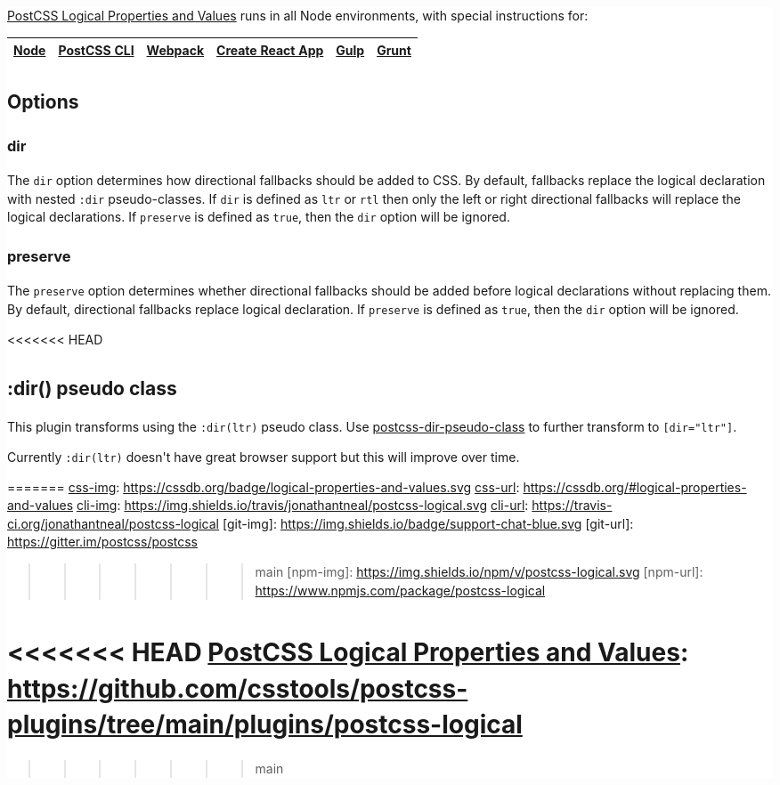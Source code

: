 [PostCSS Logical Properties and Values] runs in all Node environments, with
special instructions for:

| [Node](INSTALL.md#node) | [PostCSS CLI](INSTALL.md#postcss-cli) | [Webpack](INSTALL.md#webpack) | [Create React App](INSTALL.md#create-react-app) | [Gulp](INSTALL.md#gulp) | [Grunt](INSTALL.md#grunt) |
| --- | --- | --- | --- | --- | --- |

## Options

### dir

The `dir` option determines how directional fallbacks should be added to CSS.
By default, fallbacks replace the logical declaration with nested `:dir`
pseudo-classes. If `dir` is defined as `ltr` or `rtl` then only the left or
right directional fallbacks will replace the logical declarations. If
`preserve` is defined as `true`, then the `dir` option will be ignored.

### preserve

The `preserve` option determines whether directional fallbacks should be added
before logical declarations without replacing them. By default, directional
fallbacks replace logical declaration. If `preserve` is defined as `true`, then
the `dir` option will be ignored.

<<<<<<< HEAD
## :dir() pseudo class

This plugin transforms using the `:dir(ltr)` pseudo class.
Use [postcss-dir-pseudo-class](https://github.com/csstools/postcss-plugins/tree/main/plugins/postcss-dir-pseudo-class#readme) to further transform to `[dir="ltr"]`.

Currently `:dir(ltr)` doesn't have great browser support but this will improve over time.

[css-img]: https://cssdb.org/images/badges/logical-properties-and-values.svg
[css-url]: https://cssdb.org/#logical-properties-and-values
[cli-img]: https://github.com/csstools/postcss-plugins/workflows/test/badge.svg
[cli-url]: https://github.com/csstools/postcss-plugins/actions/workflows/test.yml?query=workflow/test
[discord]: https://discord.gg/bUadyRwkJS
=======
[css-img]: https://cssdb.org/badge/logical-properties-and-values.svg
[css-url]: https://cssdb.org/#logical-properties-and-values
[cli-img]: https://img.shields.io/travis/jonathantneal/postcss-logical.svg
[cli-url]: https://travis-ci.org/jonathantneal/postcss-logical
[git-img]: https://img.shields.io/badge/support-chat-blue.svg
[git-url]: https://gitter.im/postcss/postcss
>>>>>>> main
[npm-img]: https://img.shields.io/npm/v/postcss-logical.svg
[npm-url]: https://www.npmjs.com/package/postcss-logical

[CSS Logical Properties and Values]: https://drafts.csswg.org/css-logical/
[Gulp PostCSS]: https://github.com/postcss/gulp-postcss
[Grunt PostCSS]: https://github.com/nDmitry/grunt-postcss
[PostCSS]: https://github.com/postcss/postcss
[PostCSS Loader]: https://github.com/postcss/postcss-loader
<<<<<<< HEAD
[PostCSS Logical Properties and Values]: https://github.com/csstools/postcss-plugins/tree/main/plugins/postcss-logical
=======
[PostCSS Logical Properties and Values]: https://github.com/jonathantneal/postcss-logical
>>>>>>> main
